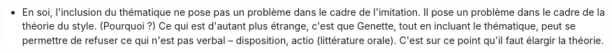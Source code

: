* En soi, l'inclusion du thématique ne pose pas un problème dans le cadre de l'imitation. Il pose un problème dans le cadre de la théorie du style. (Pourquoi ?)
Ce qui est d'autant plus étrange, c'est que Genette, tout en incluant le thématique, peut se permettre de refuser ce qui n'est pas verbal – disposition, actio (littérature orale). C'est sur ce point qu'il faut élargir la théorie.

[^9]: *Palimpsestes*, p. 107.
[^10]: *Ibid.*, p. 109.
[^11]: *Nouveau dictionnaire encyclopédique des sciences du langage*, *op.cit.*, p. 182.
[^12]: *Palimpsestes*, p. 111.
[^13]: Charles Bally, *Traité de stylistique française*, Paris-Genève, 1909.
[^14]: *Nouveau dictionnaire encyclopédique des sciences du langage*, *op.cit.*, p. 183.
[^15]: **Palimpsestes*, p. 139.
[^16]: Sur ce point, on ne peut s'empêcher de songer que la référence hjelmslevienne est trouble, et se répercute plus tard sur l'analyse entre style collectif et style individuel : car un texte est précisément une *manifestation* de la forme, et possède en ce sens des propriétés qu'un style collectif, qui n'est lui, que forme, ne peut pas posséder. On en revient à notre idée qu'on n'imite pas des genres, mais des groupes, c'est-à-dire des manifestations.
[^17]: Pourtant, il faudra considérer les phénomènes relevant de la langue de manière à déterminer dans quelle mesure leur intégration à la notion de style se justifie, et se situe. Déjà se joue la question de l'ontologie des faits de style.
[^18]: *Palimpsestes*, p. 127.
[^19]: *Ibid.*, p. 115.
[^20]: *Ibid.*, p. 103-104.
[^21]: *Ibid.*, p. 109.
[^22]: Entendons-nous : je ne parle pas ici de la question de la perceptibilité du pastiche produit, que l'on retrouve ici : «l'état idéal commun au pastiche et à la charge peut être défini comme état d'imitation *perceptible comme telle*. La condition essentielle de cette perceptibilité mimétique me semble être ce que la description triviale baptise, d'une manière elle-même peut-être excessive, *l'exagération*. Chacun sait intuitivement qu'une imitation comique "exagère" toujours les traits caractéristiques de son modèle : c'est ce procédé que les Formalistes russes baptisaient, d'une terme plus technique mais encore sommaire, et d'ailleurs équivoque, la *stylisation*. Le terme le plus juste et le plus précis serait peut-être celui de *saturation* : soit un trait stylistique ou thématique caractéristique d'un auteur», *ibid.*, p. 114-115.
[^23]: *Ibid.*, p.102.
[^24]: *Nouveau dictionnaire encyclopédique des sciences du langage*, *op. cit.*, p. 187-188.
[^25]: Citant Perrault : « Or cette disconvenance se fait de deux manières, l'une en parlant bassement des choses les plus relevées, et l'autre en parlant magnifiquement des choses les plus basses». *Palimpsestes*, p. 185.
[^26]: Voir Oswald Ducrot, «Le structuralisme en linguistique», *Qu'est-ce-que le structuralisme ?*, *op. cit.*, p. 40 *sq.*
[^27]: **Palimpsestes*, p. 108.
[^28]: Là encore, question supplémentaire : qu'est-ce-qui distingue des traits caractéristiques (par rapport à qui, et quoi ?), et des traits superfétatoires ? 
[^29]: Voir Simon Bouquet, *Introduction à la lecture de Saussure*, *op. cit.*, p. 
[^30]: Voir II- A), et Philippe Lejeune, *art. cit.*.
[^31]: Je renvoie à la remarque précédente sur la situation de la grammaire générative dans laquelle j'inscris mon propos.
[^32]: En déplaçant légèrement le point de vue, on peut rester songeur quant aux conséquences de cette thèse pour une certaine rhétorique, je pense à l'Ecole de Liège, qui voyait dans la figure le fondement de la littérarité. En réduisant le style à des propriétés formelles et thématiques, on peine à comprendre l'apport et l'insertion des figures et plus encore des tropes, à la confluence du sémantique et du rhématique. À quelle discipline doit être dévouée la théorie de la figure ? D'ailleurs, Todorov notait déjà en 1972 : « La stylistique générale recouvre ainsi à peu près les domaines de l'ancienne *elocutio* à l'exclusion des problèmes posés par l'aspect thématique des discours ou leur organisation supraphrastique. » Tzvetan Todorov et Oswald Ducrot (dir.), «Stylistique», *Dictionnaire encyclopédique des sciences du langage*, Paris, éd. Points, coll. «Points Essais», 1972, p. 186.
[^33]: Ce qui n'a rien de certain, comme la sous-partie précédente le soulignait.
[^34]: Voir Genette, «Style et signification», *Fiction et Diction*, Paris, éd. Seuils, coll. «Poétique», 1991.
[^35]: Il est de bon ton, néanmoins de poser la question de l'historicité des cibles de l'imitation – si, transhistoriquement, tout segment de la textualité est envisagé comme imitable, qui tient en partie aux théories du style qui ont alors cour. Isabelle Arsenais remarquait par exemple, à propos de la notion de pastiche médiéval : «La difficulté qu’il y a à distinguer entre le pastiche et la parodie tient en grande partie à l’absence d’une réflexion systématique sur le style au Moyen Âge, unique critère qui permet de distinguer entre elles ces deux pratiques hypertextuelles.» Isabelle Arseneau, «Présentation», *Études françaises*, vol. 46, n° 3, 2010, p. 5-13. J'y reviens.
[^36]: « Todorov (1978) a rappelé que la relation de signification n'est pas constante à l'intérieur d'un système symbolique donné : outre la signification directe, tout système symbolique  *en usage* est susceptible de donner naissance à des sens seconds ou indirects par association. Ces faits – dont font partie notamment le "sens allégorique" et le "sens tropologique" étudiés par l'herméneutique traditionnelle – pour lesquels Todorov propose le terme de symbolisme, ne relèveraient pas de la compréhension sémantique de la langue, mais de l'interprétation sémiotique du discours, interprétation conçue comme une forme d'inférence». Jean-Marie Schaeffer, «Signe», *Nouveau dictionnaire encyclopédique des sciences du langage*, *op. cit.*, p. 264.

[^1]: Je m'interrogeais sur la conjonction entre mon analyse sur la grammaire textuelle héritée du générativisme, et la problématique du signe. Je ne suis pas convaincu que Genette, pour le moment et contrairement à *Fiction et Diction*, travaille sur le signe : il s'en tient au contraire à l'elocutio, donc à une étude phrastique, principalement micro-stylistique. Peut-être que la question du signe n'est pas exactement pertinente ici.
[^2]: C'est la vraie difficulté de ma sous-partie, finalement…
[^3]: Pourquoi est-elle problématique ? C'est mon point de départ il y a deux ans : réunir les deux relève du tour de force, et résulte de la définition à la fois trop large et trop restreinte du style. Pour Genette, le style qui est une collection de propriétés
[^4]: En fait, j'ai l'impression qu'il faut d'abord **réorganiser le rapport texte/style** : ne pas faire du second le modèle du premier – repenser le texte par-delà son aspect computable. Le style est présenté comme une forme du texte, au lieu de le traiter comme une conséquence, comme une rétroaction du texte sur le style.
[^5]: Ici, j'amorce la question de ce que peut autrement être le style.
[^6]: ??? Qu'ai-je bien voulu dire ?
[^7]: La notion d'idéalité en jeu dans le rapport texte/style est contestable, parce qu'elle introduit un raisonnement vertical dans l'étude de la textualité – le style à extraire – ; au lieu de laisser penser le style comme quelque chose de diffus dans le texte. En renouvelant la question texte/genre, on déplace la question du style, que l'on tient pour essentielle au pastiche, sans pour autant la damner. Avant que l'on m'accuse de pensée magique, je crois que cette étape méthodologique peut se justifier : le style étant l'objet d'une discipline, la stylistique, on retourne ce faisant à d'autres problématiques, que Genette enfouissait sous la question première des genres. Non pas que le style soit un objet moins incertain : mais le rhétoricien qu'il était aurait pu admettre de vouloir éviter les erreurs de division.
[^8]: Même si, indéniablement, la théorie du style suppose une théorie du texte… La solution n'est pas idéale, mais il nous (me) faut nous nous en contenter.
[^37]: Je rappelle la définition canonique de Bally : «§19 : *Définition* : la stylistique étudie donc les faits d'expression du langage organisé au point de vue de leur contenu affectif, c'est-à-dire l'expression des faits de la sensibilité par le langage et l'action des faits de langage sur la sensibilité.» Charles Bally, *Traité de stylistique française*, Paris, Klincksieck, 2e. éd., 1921, vol. 1, p. 16.
[^38]: Michael Riffaterre, *Essai de stylistique structurale*, trad. D. Delas, Paris, Flammarion, 1971, p. 16-17.
[^39]: Genette, «Style et signification», *Fiction et Diction*, *op. cit.*, p.
[^40]: Marcel Cressot, *Le Style et ses techniques*, Paris, éd. PUF, 14e éd., 1996 [1947], p. 12.
[^41]: « Les lieux sont des catégories formelles – des "réservoirs", dit l'*Abrégé* (p. 27) – dans lesquelles on peut ranger tous les arguments. Il n'est peut-être pas inutile de rappeler une fois de plus que le Lieux n'est qu'un cadre, une forme vide. (…) Le nombre de lieux est limité.  » Aron Kibedi Varga, *Rhétorique et littérature*, p. 37.
[^42]: Voir Jean-Claude Milner, *Le Périple structural*, Paris
[^43]: *Palimpsestes*, p. 106.
[^44]: *Id.*